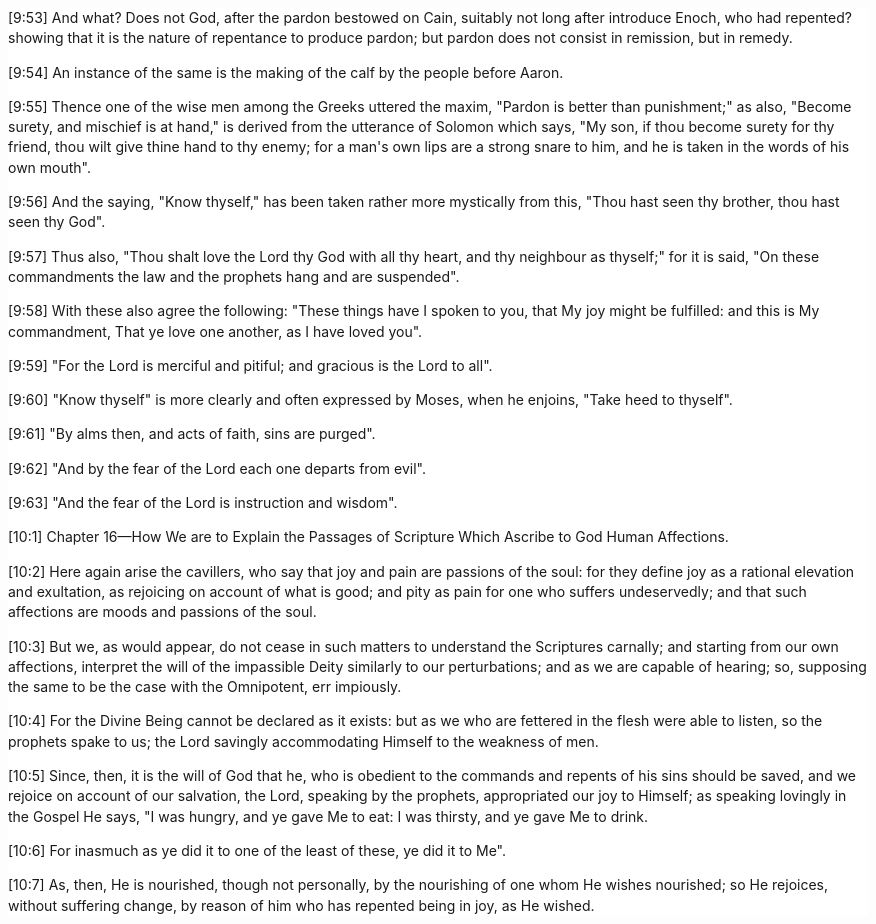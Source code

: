 [9:53] And what? Does not God, after the pardon bestowed on Cain, suitably not long after introduce Enoch, who had repented? showing that it is the nature of repentance to produce pardon; but pardon does not consist in remission, but in remedy.

[9:54] An instance of the same is the making of the calf by the people before Aaron.

[9:55] Thence one of the wise men among the Greeks uttered the maxim, "Pardon is better than punishment;" as also, "Become surety, and mischief is at hand," is derived from the utterance of Solomon which says, "My son, if thou become surety for thy friend, thou wilt give thine hand to thy enemy; for a man's own lips are a strong snare to him, and he is taken in the words of his own mouth".

[9:56] And the saying, "Know thyself," has been taken rather more mystically from this, "Thou hast seen thy brother, thou hast seen thy God".

[9:57] Thus also, "Thou shalt love the Lord thy God with all thy heart, and thy neighbour as thyself;" for it is said, "On these commandments the law and the prophets hang and are suspended".

[9:58] With these also agree the following: "These things have I spoken to you, that My joy might be fulfilled: and this is My commandment, That ye love one another, as I have loved you".

[9:59] "For the Lord is merciful and pitiful; and gracious is the Lord to all".

[9:60] "Know thyself" is more clearly and often expressed by Moses, when he enjoins, "Take heed to thyself".

[9:61] "By alms then, and acts of faith, sins are purged".

[9:62] "And by the fear of the Lord each one departs from evil".

[9:63] "And the fear of the Lord is instruction and wisdom".

[10:1] Chapter 16—How We are to Explain the Passages of Scripture Which Ascribe to God Human Affections.

[10:2] Here again arise the cavillers, who say that joy and pain are passions of the soul: for they define joy as a rational elevation and exultation, as rejoicing on account of what is good; and pity as pain for one who suffers undeservedly; and that such affections are moods and passions of the soul.

[10:3] But we, as would appear, do not cease in such matters to understand the Scriptures carnally; and starting from our own affections, interpret the will of the impassible Deity similarly to our perturbations; and as we are capable of hearing; so, supposing the same to be the case with the Omnipotent, err impiously.

[10:4] For the Divine Being cannot be declared as it exists: but as we who are fettered in the flesh were able to listen, so the prophets spake to us; the Lord savingly accommodating Himself to the weakness of men.

[10:5] Since, then, it is the will of God that he, who is obedient to the commands and repents of his sins should be saved, and we rejoice on account of our salvation, the Lord, speaking by the prophets, appropriated our joy to Himself;  as speaking lovingly in the Gospel He says, "I was hungry, and ye gave Me to eat: I was thirsty, and ye gave Me to drink.

[10:6] For inasmuch as ye did it to one of the least of these, ye did it to Me".

[10:7] As, then, He is nourished, though not personally, by the nourishing of one whom He wishes nourished; so He rejoices, without suffering change, by reason of him who has repented being in joy, as He wished.
